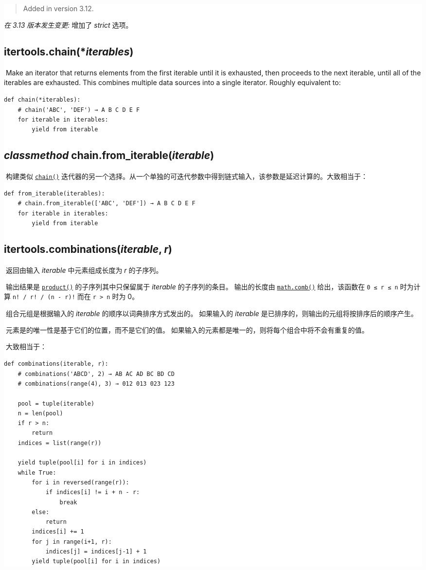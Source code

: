 > Added in version 3.12.
>

*在 3.13 版本发生变更:* 增加了 *strict* 选项。

## itertools.**chain**(**iterables*)

​	Make an iterator that returns elements from the first iterable until it is exhausted, then proceeds to the next iterable, until all of the iterables are exhausted. This combines multiple data sources into a single iterator. Roughly equivalent to:

```
def chain(*iterables):
    # chain('ABC', 'DEF') → A B C D E F
    for iterable in iterables:
        yield from iterable
```

## *classmethod* chain.**from_iterable**(*iterable*)

​	构建类似 [`chain()`](https://docs.python.org/zh-cn/3.13/library/itertools.html#itertools.chain) 迭代器的另一个选择。从一个单独的可迭代参数中得到链式输入，该参数是延迟计算的。大致相当于：

```
def from_iterable(iterables):
    # chain.from_iterable(['ABC', 'DEF']) → A B C D E F
    for iterable in iterables:
        yield from iterable
```

## itertools.**combinations**(*iterable*, *r*)

​	返回由输入 *iterable* 中元素组成长度为 *r* 的子序列。

​	输出结果是 [`product()`](https://docs.python.org/zh-cn/3.13/library/itertools.html#itertools.product) 的子序列其中只保留属于 *iterable* 的子序列的条目。 输出的长度由 [`math.comb()`](https://docs.python.org/zh-cn/3.13/library/math.html#math.comb) 给出，该函数在 `0 ≤ r ≤ n` 时为计算 `n! / r! / (n - r)!` 而在 `r > n` 时为 0。

​	组合元组是根据输入的 *iterable* 的顺序以词典排序方式发出的。 如果输入的 *iterable* 是已排序的，则输出的元组将按排序后的顺序产生。

​	元素是的唯一性是基于它们的位置，而不是它们的值。 如果输入的元素都是唯一的，则将每个组合中将不会有重复的值。

​	大致相当于：

```
def combinations(iterable, r):
    # combinations('ABCD', 2) → AB AC AD BC BD CD
    # combinations(range(4), 3) → 012 013 023 123

    pool = tuple(iterable)
    n = len(pool)
    if r > n:
        return
    indices = list(range(r))

    yield tuple(pool[i] for i in indices)
    while True:
        for i in reversed(range(r)):
            if indices[i] != i + n - r:
                break
        else:
            return
        indices[i] += 1
        for j in range(i+1, r):
            indices[j] = indices[j-1] + 1
        yield tuple(pool[i] for i in indices)
```
